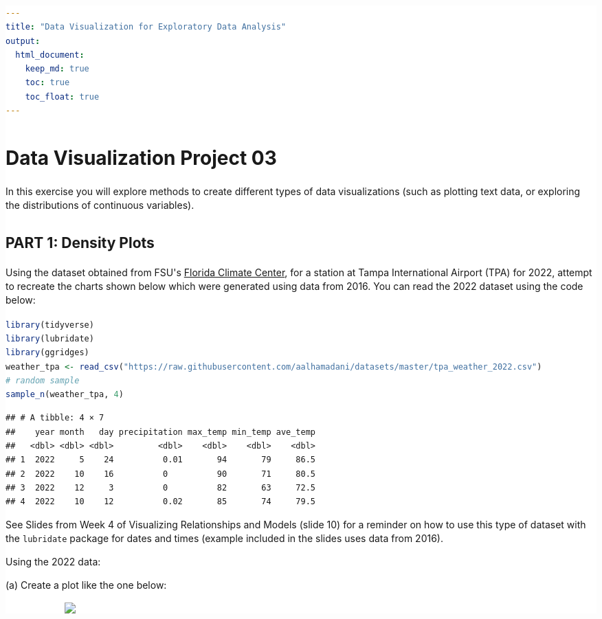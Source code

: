 ```yaml
---
title: "Data Visualization for Exploratory Data Analysis"
output: 
  html_document:
    keep_md: true
    toc: true
    toc_float: true
---
```


# Data Visualization Project 03


In this exercise you will explore methods to create different types of data visualizations (such as plotting text data, or exploring the distributions of continuous variables).


## PART 1: Density Plots

Using the dataset obtained from FSU's [Florida Climate Center](https://climatecenter.fsu.edu/climate-data-access-tools/downloadable-data), for a station at Tampa International Airport (TPA) for 2022, attempt to recreate the charts shown below which were generated using data from 2016. You can read the 2022 dataset using the code below: 


``` r
library(tidyverse)
library(lubridate)
library(ggridges)
weather_tpa <- read_csv("https://raw.githubusercontent.com/aalhamadani/datasets/master/tpa_weather_2022.csv")
# random sample 
sample_n(weather_tpa, 4)
```

```
## # A tibble: 4 × 7
##    year month   day precipitation max_temp min_temp ave_temp
##   <dbl> <dbl> <dbl>         <dbl>    <dbl>    <dbl>    <dbl>
## 1  2022     5    24          0.01       94       79     86.5
## 2  2022    10    16          0          90       71     80.5
## 3  2022    12     3          0          82       63     72.5
## 4  2022    10    12          0.02       85       74     79.5
```

See Slides from Week 4 of Visualizing Relationships and Models (slide 10) for a reminder on how to use this type of dataset with the `lubridate` package for dates and times (example included in the slides uses data from 2016).

Using the 2022 data: 

(a) Create a plot like the one below:

<img src="https://raw.githubusercontent.com/aalhamadani/dataviz_final_project/main/figures/tpa_max_temps_facet.png" width="80%" style="display: block; margin: auto;" />
